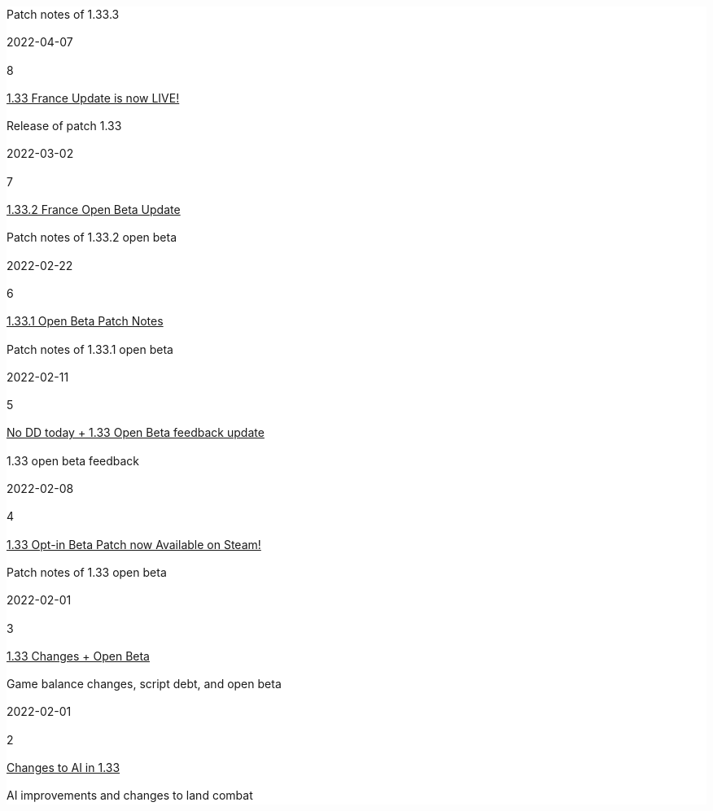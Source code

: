 Patch notes of 1.33.3

2022-04-07

8

[1.33 France Update is now LIVE!](https://forum.paradoxplaza.com/forum/index.php?threads/1513554 "forum:1513554")

Release of patch 1.33

2022-03-02

7

[1.33.2 France Open Beta Update](https://forum.paradoxplaza.com/forum/index.php?threads/1512577 "forum:1512577")

Patch notes of 1.33.2 open beta

2022-02-22

6

[1.33.1 Open Beta Patch Notes](https://forum.paradoxplaza.com/forum/index.php?threads/1510530 "forum:1510530")

Patch notes of 1.33.1 open beta

2022-02-11

5

[No DD today + 1.33 Open Beta feedback update](https://forum.paradoxplaza.com/forum/index.php?threads/1509594 "forum:1509594")

1.33 open beta feedback

2022-02-08

4

[1.33 Opt-in Beta Patch now Available on Steam!](https://forum.paradoxplaza.com/forum/index.php?threads/1508767 "forum:1508767")

Patch notes of 1.33 open beta

2022-02-01

3

[1.33 Changes + Open Beta](https://forum.paradoxplaza.com/forum/index.php?threads/1508766 "forum:1508766")

Game balance changes, script debt, and open beta

2022-02-01

2

[Changes to AI in 1.33](https://forum.paradoxplaza.com/forum/index.php?threads/1507905 "forum:1507905")

AI improvements and changes to land combat
